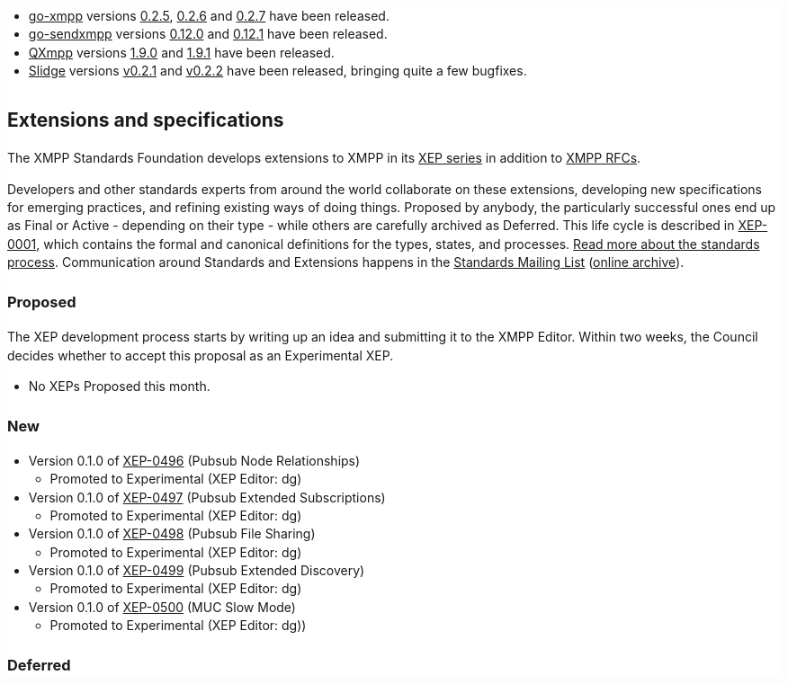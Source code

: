 - [go-xmpp](https://github.com/xmppo/go-xmpp) versions [0.2.5](https://github.com/xmppo/go-xmpp/releases/tag/v0.2.5), [0.2.6](https://github.com/xmppo/go-xmpp/releases/tag/v0.2.6) and [0.2.7](https://github.com/xmppo/go-xmpp/releases/tag/v0.2.7) have been released.
- [go-sendxmpp](https://salsa.debian.org/mdosch/go-sendxmpp) versions [0.12.0](https://salsa.debian.org/mdosch/go-sendxmpp/-/releases/v0.12.0) and [0.12.1](https://salsa.debian.org/mdosch/go-sendxmpp/-/releases/v0.12.1) have been released.
- [QXmpp](https://github.com/qxmpp-project/qxmpp) versions [1.9.0](https://github.com/qxmpp-project/qxmpp/releases/tag/v1.9.0) and [1.9.1](https://github.com/qxmpp-project/qxmpp/releases/tag/v1.9.1) have been released.
- [Slidge](https://sr.ht/~nicoco/slidge/) versions [v0.2.1](https://git.sr.ht/~nicoco/slidge/refs/v0.2.1) and [v0.2.2](https://git.sr.ht/~nicoco/slidge/refs/v0.2.2) have been released, bringing quite a few bugfixes.

## Extensions and specifications

The XMPP Standards Foundation develops extensions to XMPP in its [XEP series](https://xmpp.org/extensions/) in addition to [XMPP RFCs](https://xmpp.org/rfcs/).

Developers and other standards experts from around the world collaborate on these extensions, developing new specifications for emerging practices, and refining existing ways of doing things. Proposed by anybody, the particularly successful ones end up as Final or Active - depending on their type - while others are carefully archived as Deferred. This life cycle is described in [XEP-0001](https://xmpp.org/extensions/xep-0001.html), which contains the formal and canonical definitions for the types, states, and processes. [Read more about the standards process](https://xmpp.org/about/standards-process.html). Communication around Standards and Extensions happens in the [Standards Mailing List](https://mail.jabber.org/mailman/listinfo/standards) ([online archive](https://mail.jabber.org/pipermail/standards/)).

### Proposed

The XEP development process starts by writing up an idea and submitting it to the XMPP Editor. Within two weeks, the Council decides whether to accept this proposal as an Experimental XEP.

- No XEPs Proposed this month.

### New

- Version 0.1.0 of [XEP-0496](https://xmpp.org/extensions/xep-0496.html) (Pubsub Node Relationships)
  - Promoted to Experimental (XEP Editor: dg)
- Version 0.1.0 of [XEP-0497](https://xmpp.org/extensions/xep-0497.html) (Pubsub Extended Subscriptions)
  - Promoted to Experimental (XEP Editor: dg)
- Version 0.1.0 of [XEP-0498](https://xmpp.org/extensions/xep-0498.html) (Pubsub File Sharing)
  - Promoted to Experimental (XEP Editor: dg)
- Version 0.1.0 of [XEP-0499](https://xmpp.org/extensions/xep-0499.html) (Pubsub Extended Discovery)
  - Promoted to Experimental (XEP Editor: dg)
- Version 0.1.0 of [XEP-0500](https://xmpp.org/extensions/xep-0500.html) (MUC Slow Mode)
  - Promoted to Experimental (XEP Editor: dg))

### Deferred
